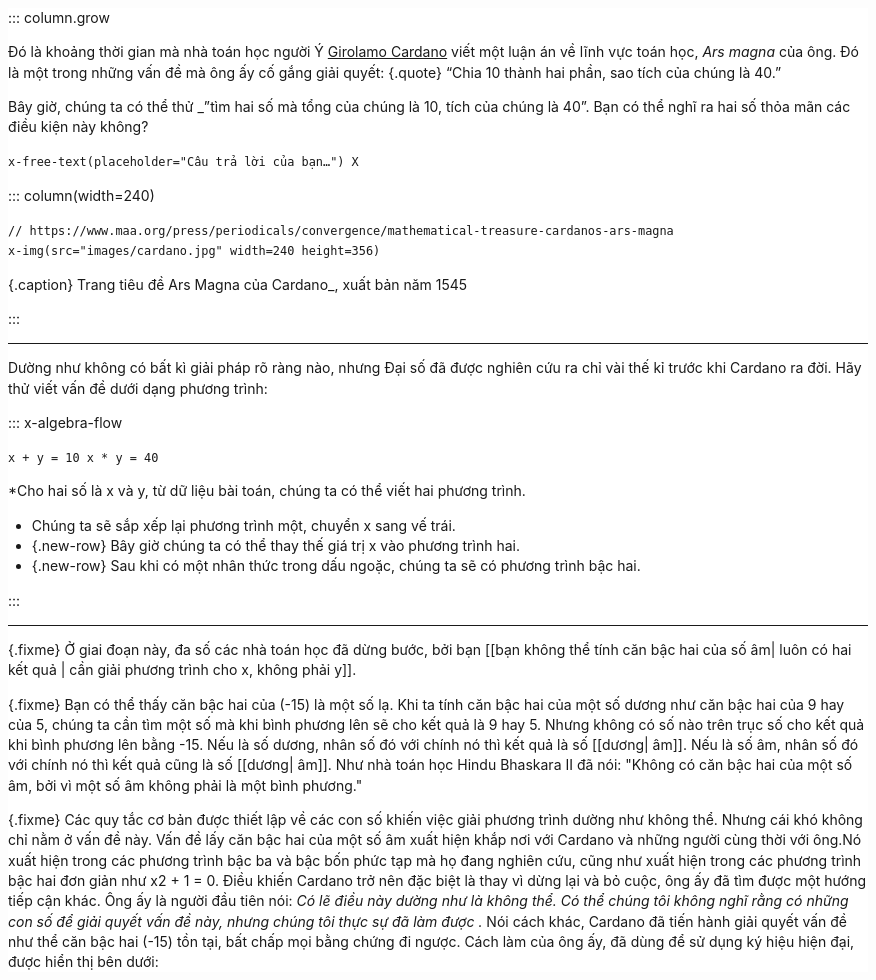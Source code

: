::: column.grow

Đó là khoảng thời gian mà nhà toán học người Ý [Girolamo Cardano](bio:cardano) viết một luận án về lĩnh vực toán học, _Ars magna_ của ông. Đó là một trong những vấn đề mà ông ấy cố gắng giải quyết:
{.quote} “Chia 10 thành hai phần, sao tích của chúng là  40.”

Bây giờ, chúng ta có thể thử _”tìm hai số mà tổng của chúng là 10, tích của chúng là 40”. 
Bạn có thể nghĩ ra hai số thỏa mãn các điều kiện này không?

    x-free-text(placeholder="Câu trả lời của bạn…") X

::: column(width=240)

    // https://www.maa.org/press/periodicals/convergence/mathematical-treasure-cardanos-ars-magna
    x-img(src="images/cardano.jpg" width=240 height=356)

{.caption} Trang tiêu đề Ars Magna của Cardano_, xuất bản năm 1545

:::

---

Dường như không có bất kì giải pháp rõ ràng nào, nhưng Đại số đã được nghiên cứu ra chỉ vài thế kỉ trước khi Cardano ra đời. Hãy thử viết vấn đề dưới dạng phương trình:

::: x-algebra-flow

`x + y = 10 x * y = 40`

*Cho hai số là x và y, từ dữ liệu bài toán, chúng ta có thể viết hai phương trình.
* Chúng ta sẽ sắp xếp lại phương trình một, chuyển x sang vế trái.
* {.new-row} Bây giờ chúng ta có thể thay thế giá trị x vào phương trình hai.
* {.new-row} Sau khi có một nhân thức trong dấu ngoặc, chúng ta sẽ có phương trình bậc hai.

:::

---

{.fixme} Ở giai đoạn này, đa số các nhà toán học đã dừng bước, bởi bạn  [[bạn không thể tính căn bậc hai của số âm| luôn có hai kết quả | cần giải phương trình cho x, không phải y]].

{.fixme} Bạn có thể thấy căn bậc hai của (-15) là một số lạ.  Khi ta tính căn bậc hai của một số dương như căn bậc hai của 9 hay của 5, chúng ta cần tìm một số mà khi bình phương lên sẽ cho kết quả là 9 hay 5. Nhưng không có số nào trên trục số cho kết quả khi bình phương lên bằng -15. Nếu là số dương, nhân số đó với chính nó thì kết quả là số [[dương| âm]]. Nếu là số âm, nhân số đó với chính nó thì kết quả cũng là số  [[dương| âm]]. Như nhà toán học Hindu Bhaskara II đã nói: "Không có căn bậc hai của một số âm, bởi vì một số âm không phải là một bình phương."

{.fixme}  Các quy tắc cơ bản được thiết lập về các con số khiến việc giải phương trình dường như không thể. Nhưng cái khó không chỉ nằm ở vấn đề này. Vấn đề lấy căn bậc hai của một số âm xuất hiện khắp nơi với  Cardano và những người cùng thời với ông.Nó xuất hiện trong các phương trình bậc ba và bậc bốn phức tạp mà họ đang nghiên cứu, cũng như xuất hiện trong các phương trình bậc hai đơn giản như x2 + 1 = 0. Điều khiến Cardano trở nên đặc biệt là thay vì dừng lại và bỏ cuộc, ông ấy đã tìm được một hướng tiếp cận khác.  Ông ấy là người đầu tiên nói: _Có lẽ điều này dường như là không thể. Có thể chúng tôi không nghĩ rằng có những con số để giải quyết vấn đề này, nhưng chúng tôi thực sự đã làm được ._ Nói cách khác, Cardano đã tiến hành giải quyết vấn đề như thể căn bậc hai (-15) tồn tại, bất chấp mọi bằng chứng đi ngược. Cách làm của ông ấy, đã dùng để sử dụng ký hiệu hiện đại, được hiển thị bên dưới:
